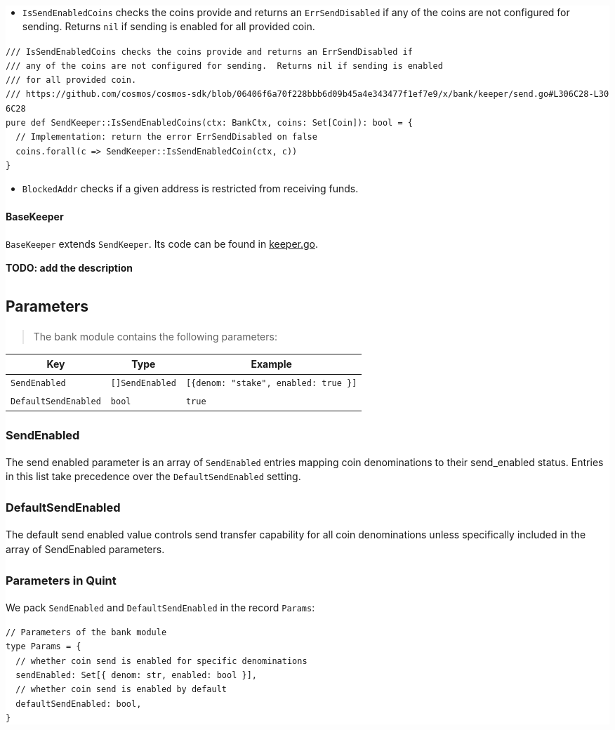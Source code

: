 
 - `IsSendEnabledCoins` checks the coins provide and returns an `ErrSendDisabled` if
   any of the coins are not configured for sending. Returns `nil` if sending is enabled
   for all provided coin.

```bluespec "functional" +=
/// IsSendEnabledCoins checks the coins provide and returns an ErrSendDisabled if
/// any of the coins are not configured for sending.  Returns nil if sending is enabled
/// for all provided coin.
/// https://github.com/cosmos/cosmos-sdk/blob/06406f6a70f228bbb6d09b45a4e343477f1ef7e9/x/bank/keeper/send.go#L306C28-L306C28
pure def SendKeeper::IsSendEnabledCoins(ctx: BankCtx, coins: Set[Coin]): bool = {
  // Implementation: return the error ErrSendDisabled on false
  coins.forall(c => SendKeeper::IsSendEnabledCoin(ctx, c))
}
```

 - `BlockedAddr` checks if a given address is restricted from receiving funds.


#### BaseKeeper

`BaseKeeper` extends `SendKeeper`. Its code can be found in
[keeper.go](https://github.com/cosmos/cosmos-sdk/blob/v0.46.10/x/bank/keeper/keeper.go).

**TODO: add the description**

## Parameters

> The bank module contains the following parameters:

| Key	                 | Type            | Example                              |
| -------------------- | --------------- | ------------------------------------ |
| `SendEnabled`        | `[]SendEnabled` | `[{denom: "stake", enabled: true }]` |
| `DefaultSendEnabled` | `bool`          | `true`                               |

### SendEnabled

The send enabled parameter is an array of `SendEnabled` entries mapping coin
denominations to their send_enabled status. Entries in this list take precedence
over the `DefaultSendEnabled` setting.

### DefaultSendEnabled

The default send enabled value controls send transfer capability for all coin denominations unless specifically included in the array of SendEnabled parameters.

### Parameters in Quint

We pack `SendEnabled` and `DefaultSendEnabled` in the record `Params`:

```bluespec "types" +=
// Parameters of the bank module
type Params = {
  // whether coin send is enabled for specific denominations
  sendEnabled: Set[{ denom: str, enabled: bool }],
  // whether coin send is enabled by default
  defaultSendEnabled: bool,
}
```


[bank module]: https://docs.cosmos.network/v0.46/modules/bank/#
[lmt]: https://github.com/driusan/lmt